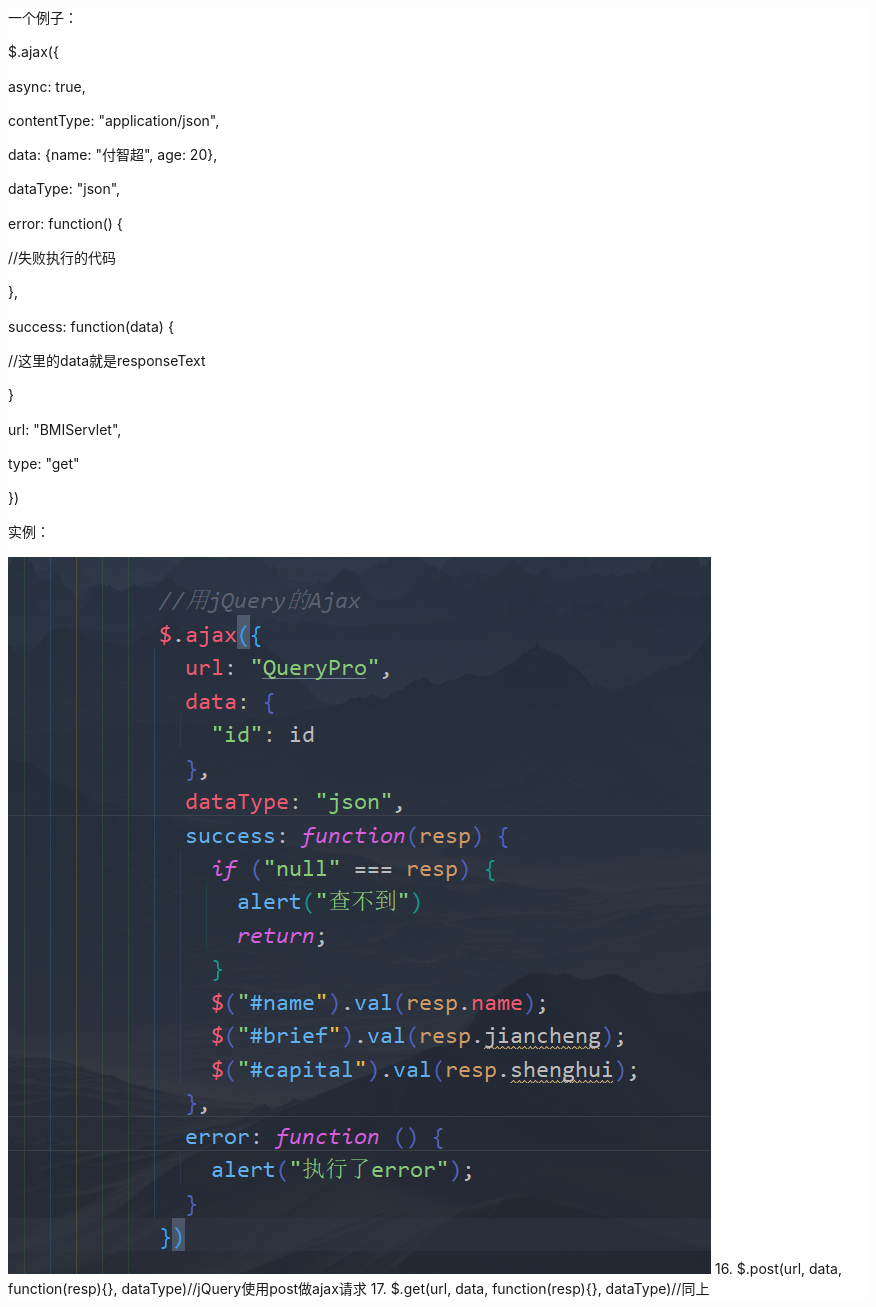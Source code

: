 一个例子：

\$.ajax({

async: true,

contentType: "application/json",

data: {name: "付智超", age: 20},

dataType: "json",

error: function() {

//失败执行的代码

},

success: function(data) {

//这里的data就是responseText

}

url: "BMIServlet",

type: "get"

})

实例：

![image1](resources/image1-4.png)
16. \$.post(url, data, function(resp){}, dataType)//jQuery使用post做ajax请求
17. \$.get(url, data, function(resp){}, dataType)//同上